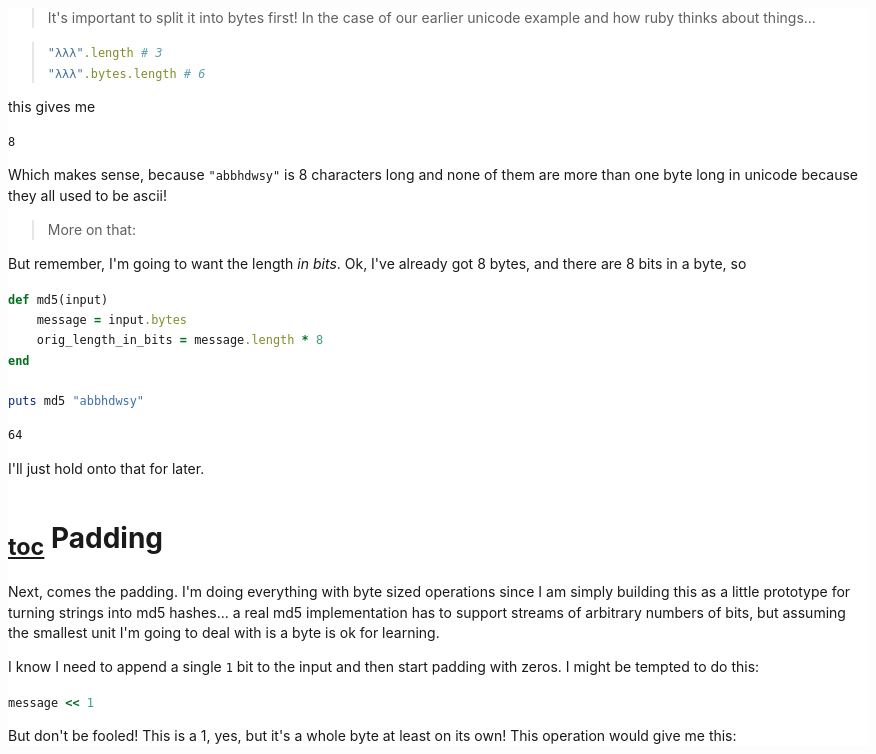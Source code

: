 > It's important to split it into bytes first! In the case of our earlier unicode
> example and how ruby thinks about things...

> ```ruby
> "λλλ".length # 3
> "λλλ".bytes.length # 6
> ```

this gives me


```
8
```

Which makes sense, because `"abbhdwsy"` is 8 characters long and none of them
are more than one byte long in unicode because they all used to be ascii!

> More on that:

But remember, I'm going to want the length _in bits_. Ok, I've already got 8
bytes, and there are 8 bits in a byte, so

```ruby
def md5(input)
    message = input.bytes
    orig_length_in_bits = message.length * 8
end

puts md5 "abbhdwsy"
```

```
64
```

I'll just hold onto that for later.

<sub><a href='#toc'>toc</a></sub>
<a name=padding />
Padding
========

Next, comes the padding. I'm doing everything with byte sized operations since
I am simply building this as a little prototype for turning strings into md5
hashes... a real md5 implementation has to support streams of arbitrary numbers
of bits, but assuming the smallest unit I'm going to deal with is a byte is ok
for learning.


I know I need to append a single `1` bit to the input and then start padding
with zeros. I might be tempted to do this:

```ruby
message << 1
```

But don't be fooled! This is a 1, yes, but it's a whole byte at least on its
own! This operation would give me this:

